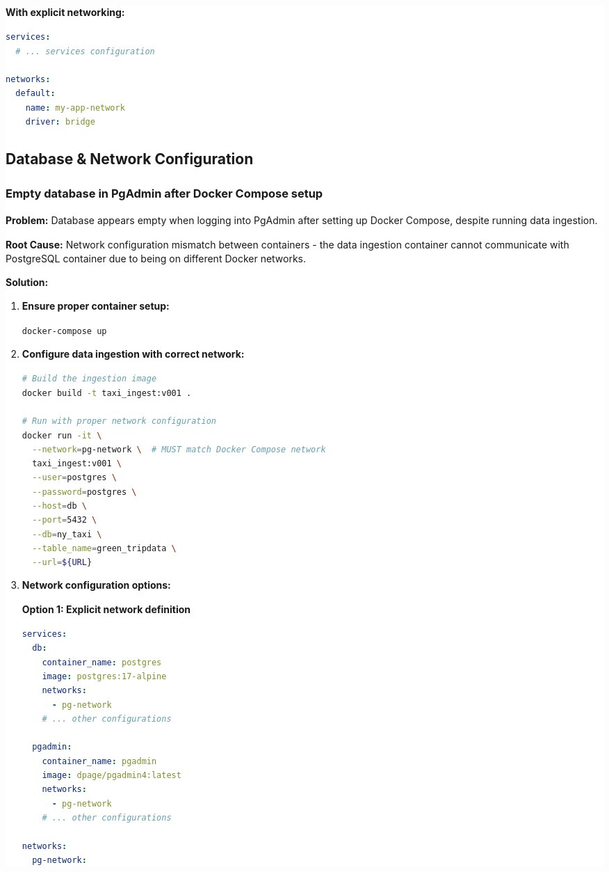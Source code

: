 **With explicit networking:**
```yaml
services:
  # ... services configuration

networks:
  default:
    name: my-app-network
    driver: bridge
```

## Database & Network Configuration

### Empty database in PgAdmin after Docker Compose setup

**Problem:** Database appears empty when logging into PgAdmin after setting up Docker Compose, despite running data ingestion.

**Root Cause:** Network configuration mismatch between containers - the data ingestion container cannot communicate with PostgreSQL container due to being on different Docker networks.

**Solution:**

1. **Ensure proper container setup:**
   ```bash
   docker-compose up
   ```

2. **Configure data ingestion with correct network:**
   ```bash
   # Build the ingestion image
   docker build -t taxi_ingest:v001 .

   # Run with proper network configuration
   docker run -it \
     --network=pg-network \  # MUST match Docker Compose network
     taxi_ingest:v001 \
     --user=postgres \
     --password=postgres \
     --host=db \
     --port=5432 \
     --db=ny_taxi \
     --table_name=green_tripdata \
     --url=${URL}
   ```

3. **Network configuration options:**

   **Option 1: Explicit network definition**
   ```yaml
   services:
     db:
       container_name: postgres
       image: postgres:17-alpine
       networks:
         - pg-network
       # ... other configurations

     pgadmin:
       container_name: pgadmin
       image: dpage/pgadmin4:latest
       networks:
         - pg-network
       # ... other configurations

   networks:
     pg-network:
   ```